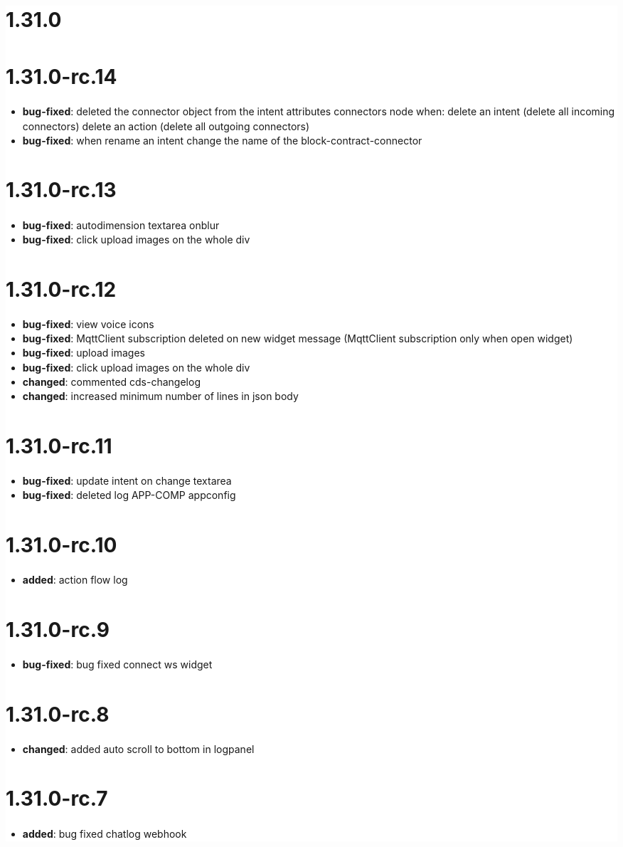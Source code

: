 
# 1.31.0


# 1.31.0-rc.14
- **bug-fixed**: deleted the connector object from the intent attributes connectors node when:
delete an intent (delete all incoming connectors)
delete an action (delete all outgoing connectors)
- **bug-fixed**: when rename an intent change the name of the block-contract-connector


# 1.31.0-rc.13
- **bug-fixed**: autodimension textarea onblur
- **bug-fixed**: click upload images on the whole div

# 1.31.0-rc.12
- **bug-fixed**: view voice icons
- **bug-fixed**: MqttClient subscription deleted on new widget message (MqttClient subscription only when open widget)
- **bug-fixed**: upload images
- **bug-fixed**: click upload images on the whole div
- **changed**: commented cds-changelog
- **changed**: increased minimum number of lines in json body


# 1.31.0-rc.11
- **bug-fixed**: update intent on change textarea
- **bug-fixed**: deleted log APP-COMP appconfig


# 1.31.0-rc.10
- **added**: action flow log


# 1.31.0-rc.9
- **bug-fixed**: bug fixed connect ws widget


# 1.31.0-rc.8
- **changed**: added auto scroll to bottom in logpanel


# 1.31.0-rc.7
- **added**: bug fixed chatlog webhook
